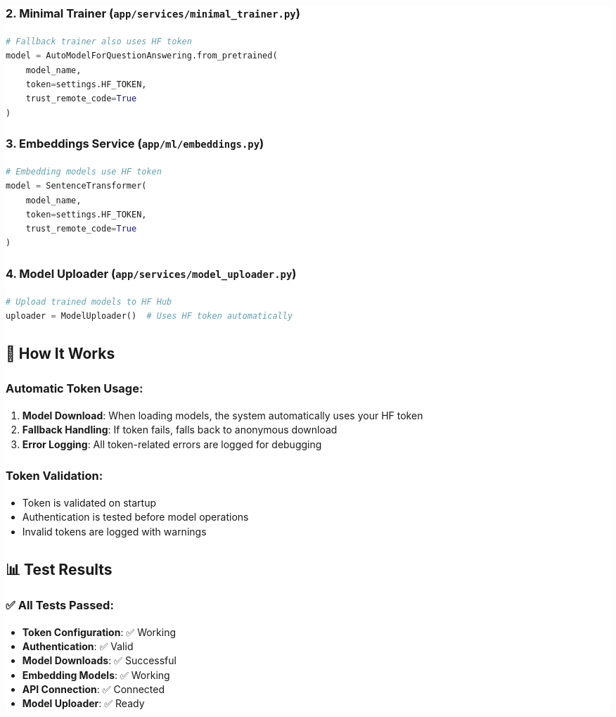 ### **2. Minimal Trainer (`app/services/minimal_trainer.py`)**
```python
# Fallback trainer also uses HF token
model = AutoModelForQuestionAnswering.from_pretrained(
    model_name, 
    token=settings.HF_TOKEN,
    trust_remote_code=True
)
```

### **3. Embeddings Service (`app/ml/embeddings.py`)**
```python
# Embedding models use HF token
model = SentenceTransformer(
    model_name,
    token=settings.HF_TOKEN,
    trust_remote_code=True
)
```

### **4. Model Uploader (`app/services/model_uploader.py`)**
```python
# Upload trained models to HF Hub
uploader = ModelUploader()  # Uses HF token automatically
```

## 🔧 **How It Works**

### **Automatic Token Usage:**
1. **Model Download**: When loading models, the system automatically uses your HF token
2. **Fallback Handling**: If token fails, falls back to anonymous download
3. **Error Logging**: All token-related errors are logged for debugging

### **Token Validation:**
- Token is validated on startup
- Authentication is tested before model operations
- Invalid tokens are logged with warnings

## 📊 **Test Results**

### **✅ All Tests Passed:**
- **Token Configuration**: ✅ Working
- **Authentication**: ✅ Valid
- **Model Downloads**: ✅ Successful
- **Embedding Models**: ✅ Working
- **API Connection**: ✅ Connected
- **Model Uploader**: ✅ Ready
